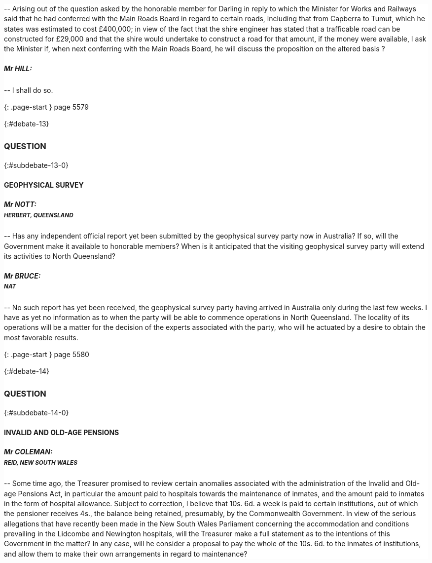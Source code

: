-- Arising out of the question asked by the honorable member for Darling in reply to which the Minister for Works and Railways said that he had conferred with the Main Roads Board in regard to certain roads, including that from Capberra to Tumut, which he states was estimated to cost £400,000; in view of the fact that the shire engineer has stated that a trafficable road can be constructed for £29,000 and that the shire would undertake to construct a road for that amount, if the money were available, I ask the Minister if, when next conferring with the Main Roads Board, he will discuss the proposition on the altered basis ? 

##### Mr HILL:

-- I shall do so. 

{: .page-start }
page 5579

{:#debate-13}
### QUESTION

{:#subdebate-13-0}
#### GEOPHYSICAL SURVEY

##### Mr NOTT:<br><small class="text-muted">HERBERT, QUEENSLAND</small>

-- Has any independent official report yet been submitted by the geophysical survey party now in Australia? If so, will the Government make it available to honorable members? When is it anticipated that the visiting geophysical survey party will extend its activities to North Queensland? 

##### Mr BRUCE:<br><small class="text-muted">NAT</small>

-- No such report has yet been received, the geophysical survey party having arrived in Australia only during the last few weeks. I have as yet no information as to when the party will be able to commence operations in North Queensland. The locality of its operations will be a matter for the decision of the experts associated with the party,  who will he actuated by a desire to obtain the most favorable results. 

{: .page-start }
page 5580

{:#debate-14}
### QUESTION

{:#subdebate-14-0}
#### INVALID AND OLD-AGE PENSIONS

##### Mr COLEMAN:<br><small class="text-muted">REID, NEW SOUTH WALES</small>

-- Some time ago, the Treasurer promised to review certain anomalies associated with the administration of the Invalid and Old-age Pensions Act, in particular the amount paid to hospitals towards the maintenance of inmates, and the amount paid to inmates in the form of hospital allowance. Subject to correction, I believe that 10s. 6d. a week is paid to certain institutions, out of which the pensioner receives 4s., the balance being retained, presumably, by the Commonwealth Government. In view of the serious allegations that have recently been made in the New South Wales Parliament concerning the accommodation and conditions prevailing in the Lidcombe and Newington hospitals, will the Treasurer make a full statement as to the intentions of this Government in the matter? In any case, will he consider a proposal to pay the whole of the 10s. 6d. to the inmates of institutions, and allow them to make their own arrangements in regard to maintenance? 
